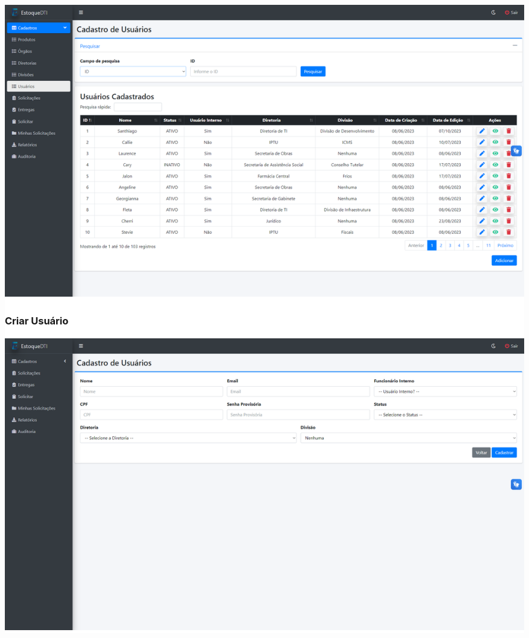   <img alt="Cadastro de Usuários" src="https://github.com/Denjiwe/estoque-dti/blob/main/docs/telas/cadastro_usuarios.png?raw=true" width="100%">
  
 ### Criar Usuário
  <img alt="Criar Usuário" src="https://github.com/Denjiwe/estoque-dti/blob/main/docs/telas/criar_usuario.png?raw=true" width="100%">
